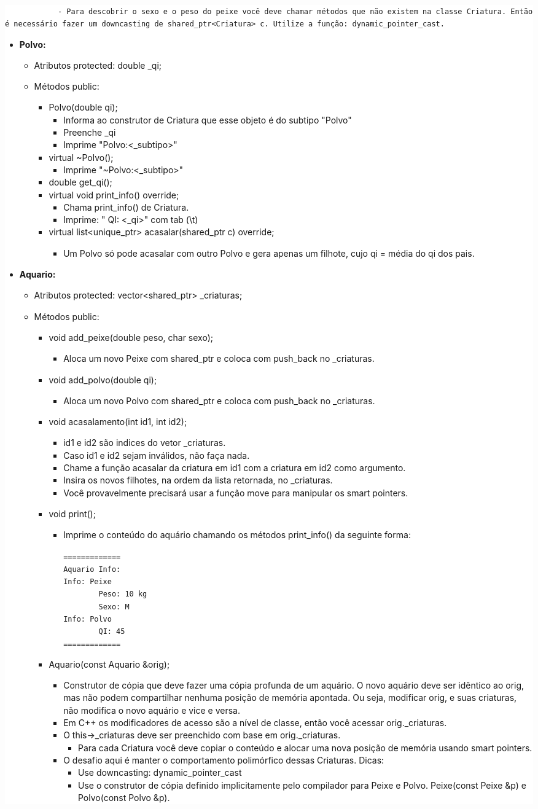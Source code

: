                 - Para descobrir o sexo e o peso do peixe você deve chamar métodos que não existem na classe Criatura. Então é necessário fazer um downcasting de shared_ptr<Criatura> c. Utilize a função: dynamic_pointer_cast.  

- **Polvo:**  
    - Atributos protected: double _qi;
    
    - Métodos public:  
        - Polvo(double qi);  
            - Informa ao construtor de Criatura que esse objeto é do subtipo "Polvo"  
            - Preenche _qi  
            - Imprime "Polvo:<_subtipo>"  
        - virtual ~Polvo();     
            - Imprime "~Polvo:<_subtipo>"  
        - double get_qi();  
        - virtual void print_info() override;  
            - Chama print_info() de Criatura.  
            - Imprime: "        QI: <_qi>" com tab (\t)  
        - virtual list<unique_ptr<Criatura>> acasalar(shared_ptr<Criatura> c) override;  
            - Um Polvo só pode acasalar com outro Polvo e gera apenas um filhote, cujo qi = média do qi dos pais.  

- **Aquario:**  
    - Atributos protected:  vector<shared_ptr<Criatura>> _criaturas;  
    
    - Métodos public:  
        - void add_peixe(double peso, char sexo);  
            - Aloca um novo Peixe com shared_ptr e coloca com push_back no _criaturas.  
        - void add_polvo(double qi);  
            - Aloca um novo Polvo com shared_ptr e coloca com push_back no _criaturas.  
        - void acasalamento(int id1, int id2);  
            - id1 e id2 são indices do vetor _criaturas.  
            - Caso id1 e id2 sejam inválidos, não faça nada.
            - Chame a função acasalar da criatura em id1 com a criatura em id2 como argumento.
            - Insira os novos filhotes, na ordem da lista retornada, no _criaturas.  
            - Você provavelmente precisará usar a função move para manipular os smart pointers.  
        - void print();  
            - Imprime o conteúdo do aquário chamando os métodos print_info() da seguinte forma:  
                ```
                =============
                Aquario Info:
                Info: Peixe
                        Peso: 10 kg
                        Sexo: M
                Info: Polvo
                        QI: 45
                =============
                ```  

        - Aquario(const Aquario &orig);  
            - Construtor de cópia que deve fazer uma cópia profunda de um aquário. O novo aquário deve ser idêntico ao orig, mas não podem compartilhar nenhuma posição de memória apontada. Ou seja, modificar orig, e suas criaturas, não modifica o novo aquário e vice e versa.  
            - Em C++ os modificadores de acesso são a nível de classe, então você acessar orig._criaturas.  
            - O this->_criaturas deve ser preenchido com base em orig._criaturas.  
                - Para cada Criatura você deve copiar o conteúdo e alocar uma nova posição de memória usando smart pointers.  
            - O desafio aqui é manter o comportamento polimórfico dessas Criaturas. Dicas:  
                - Use downcasting: dynamic_pointer_cast  
                - Use o construtor de cópia definido implicitamente pelo compilador para Peixe e Polvo. Peixe(const Peixe &p) e Polvo(const Polvo &p).  
